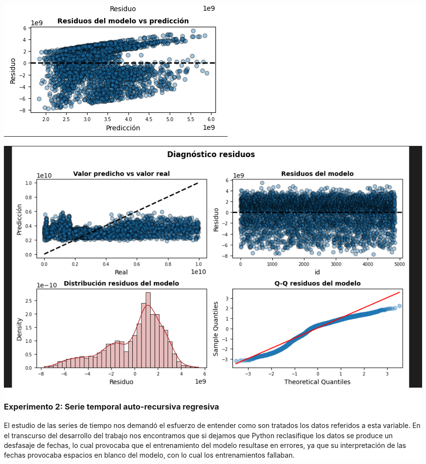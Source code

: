 ![](https://github.com/merlin-cba/ISPC-ciencia-de-datos-2023/blob/Oscar/imagenes/image13.png)

![](https://github.com/merlin-cba/ISPC-ciencia-de-datos-2023/blob/Oscar/imagenes/image14.png)
### Experimento 2: Serie temporal auto-recursiva regresiva

El estudio de las series de tiempo nos demandó el esfuerzo de entender como son tratados los datos referidos a esta variable.
En el transcurso del desarrollo del trabajo nos encontramos que si dejamos que Python reclasifique los datos se produce un desfasaje de fechas, lo cual provocaba que el entrenamiento del modelo resultase en errores, ya que su interpretación de las fechas provocaba espacios en blanco del modelo, con lo cual los entrenamientos fallaban.

